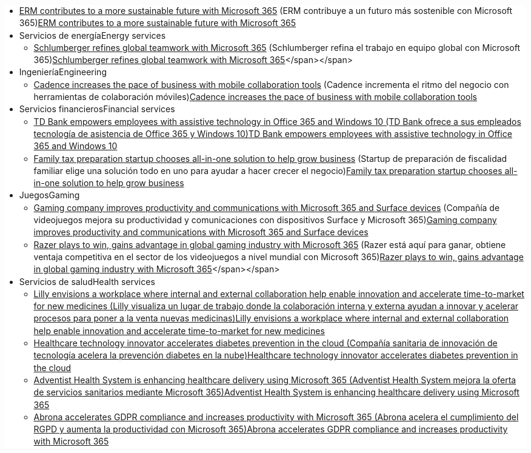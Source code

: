   - <span data-ttu-id="08d10-152">[ERM contributes to a more sustainable future with Microsoft 365](https://aka.ms/ERM_CS) (ERM contribuye a un futuro más sostenible con Microsoft 365)</span><span class="sxs-lookup"><span data-stu-id="08d10-152">[ERM contributes to a more sustainable future with Microsoft 365](https://aka.ms/ERM_CS)</span></span>
- <span data-ttu-id="08d10-153">Servicios de energía</span><span class="sxs-lookup"><span data-stu-id="08d10-153">Energy services</span></span>
  - <span data-ttu-id="08d10-154">[Schlumberger refines global teamwork with Microsoft 365](https://aka.ms/Schlumberger_) (Schlumberger refina el trabajo en equipo global con Microsoft 365)</span><span class="sxs-lookup"><span data-stu-id="08d10-154">[Schlumberger refines global teamwork with Microsoft 365](https://aka.ms/Schlumberger_)</span></span>
- <span data-ttu-id="08d10-155">Ingeniería</span><span class="sxs-lookup"><span data-stu-id="08d10-155">Engineering</span></span>
   - <span data-ttu-id="08d10-156">[Cadence increases the pace of business with mobile collaboration tools](https://customers.microsoft.com/story/cadence-partner-professional-services-microsoft-365) (Cadence incrementa el ritmo del negocio con herramientas de colaboración móviles)</span><span class="sxs-lookup"><span data-stu-id="08d10-156">[Cadence increases the pace of business with mobile collaboration tools](https://customers.microsoft.com/story/cadence-partner-professional-services-microsoft-365)</span></span>
- <span data-ttu-id="08d10-157">Servicios financieros</span><span class="sxs-lookup"><span data-stu-id="08d10-157">Financial services</span></span>
  - [<span data-ttu-id="08d10-158">TD Bank empowers employees with assistive technology in Office 365 and Windows 10 (TD Bank ofrece a sus empleados tecnología de asistencia de Office 365 y Windows 10)</span><span class="sxs-lookup"><span data-stu-id="08d10-158">TD Bank empowers employees with assistive technology in Office 365 and Windows 10</span></span>](https://aka.ms/tdbankgroup)
  - <span data-ttu-id="08d10-159">[Family tax preparation startup chooses all-in-one solution to help grow business](https://aka.ms/SOSCaseStudy) (Startup de preparación de fiscalidad familiar elige una solución todo en uno para ayudar a hacer crecer el negocio)</span><span class="sxs-lookup"><span data-stu-id="08d10-159">[Family tax preparation startup chooses all-in-one solution to help grow business](https://aka.ms/SOSCaseStudy)</span></span>
- <span data-ttu-id="08d10-160">Juegos</span><span class="sxs-lookup"><span data-stu-id="08d10-160">Gaming</span></span>
  - <span data-ttu-id="08d10-161">[Gaming company improves productivity and communications with Microsoft 365 and Surface devices](https://aka.ms/PlaynGO) (Compañía de videojuegos mejora su productividad y comunicaciones con dispositivos Surface y Microsoft 365)</span><span class="sxs-lookup"><span data-stu-id="08d10-161">[Gaming company improves productivity and communications with Microsoft 365 and Surface devices](https://aka.ms/PlaynGO)</span></span>
  - <span data-ttu-id="08d10-162">[Razer plays to win, gains advantage in global gaming industry with Microsoft 365](https://aka.ms/Razer_) (Razer está aquí para ganar, obtiene ventaja competitiva en el sector de los videojuegos a nivel mundial con Microsoft 365)</span><span class="sxs-lookup"><span data-stu-id="08d10-162">[Razer plays to win, gains advantage in global gaming industry with Microsoft 365](https://aka.ms/Razer_)</span></span>
- <span data-ttu-id="08d10-163">Servicios de salud</span><span class="sxs-lookup"><span data-stu-id="08d10-163">Health services</span></span>
  - [<span data-ttu-id="08d10-164">Lilly envisions a workplace where internal and external collaboration help enable innovation and accelerate time-to-market for new medicines (Lilly visualiza un lugar de trabajo donde la colaboración interna y externa ayudan a innovar y acelerar procesos para poner a la venta nuevas medicinas)</span><span class="sxs-lookup"><span data-stu-id="08d10-164">Lilly envisions a workplace where internal and external collaboration help enable innovation and accelerate time-to-market for new medicines</span></span>](https://aka.ms/Eli_CLS)
  - [<span data-ttu-id="08d10-165">Healthcare technology innovator accelerates diabetes prevention in the cloud (Compañía sanitaria de innovación de tecnología acelera la prevención diabetes en la nube)</span><span class="sxs-lookup"><span data-stu-id="08d10-165">Healthcare technology innovator accelerates diabetes prevention in the cloud </span></span>](https://aka.ms/Soleracasestudy)
  - [<span data-ttu-id="08d10-166">Adventist Health System is enhancing healthcare delivery using Microsoft 365 (Adventist Health System mejora la oferta de servicios sanitarios mediante Microsoft 365)</span><span class="sxs-lookup"><span data-stu-id="08d10-166">Adventist Health System is enhancing healthcare delivery using Microsoft 365</span></span>](https://aka.ms/adventisthealth)
  - [<span data-ttu-id="08d10-167">Abrona accelerates GDPR compliance and increases productivity with Microsoft 365 (Abrona acelera el cumplimiento del RGPD y aumenta la productividad con Microsoft 365)</span><span class="sxs-lookup"><span data-stu-id="08d10-167">Abrona accelerates GDPR compliance and increases productivity with Microsoft 365</span></span>](https://aka.ms/Abrona)